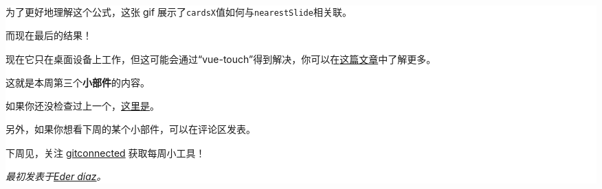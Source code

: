 为了更好地理解这个公式，这张 gif 展示了`cardsX`值如何与`nearestSlide`相关联。

而现在最后的结果！

现在它只在桌面设备上工作，但这可能会通过“vue-touch”得到解决，你可以在[这篇文章](https://alligator.io/vuejs/vue-touch-events/)中了解更多。

这就是本周第三个**小部件**的内容。

如果你还没检查过上一个，[这里是](http://ederdiaz.com/blog/2018/04/11/making-a-submit-button-with-loader-wotw/)。

另外，如果你想看下周的某个小部件，可以在评论区发表。

下周见，关注 [gitconnected](https://levelup.gitconnected.com) 获取每周小工具！

*最初发表于*[*Eder díaz*](http://ederdiaz.com/blog/2018/04/18/animated-card-slider-with-vue-gsap/)*。*